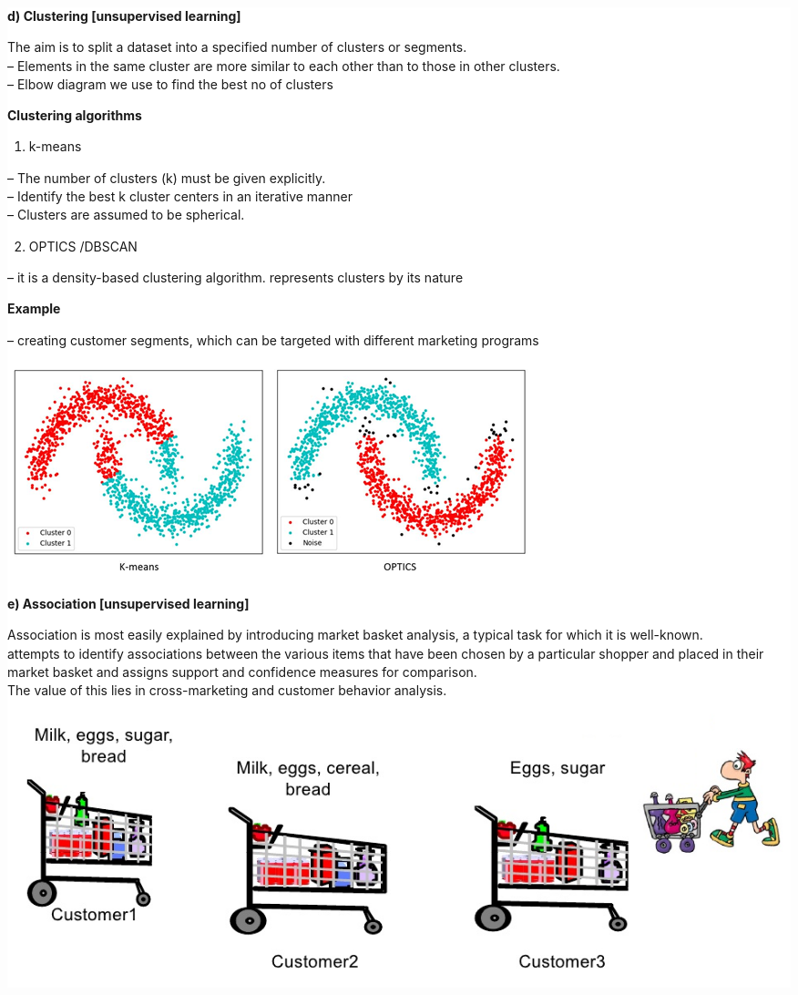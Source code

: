 **d) Clustering \[unsupervised learning\]**

The aim is to split a dataset into a specified number of clusters or segments.  
– Elements in the same cluster are more similar to each other than to those in other clusters.  
– Elbow diagram we use to find the best no of clusters

**Clustering algorithms**

1) k-means

– The number of clusters (k) must be given explicitly.  
– Identify the best k cluster centers in an iterative manner  
– Clusters are assumed to be spherical.

2) OPTICS /DBSCAN

– it is a density-based clustering algorithm. represents clusters by its nature

**Example**

– creating customer segments, which can be targeted with different marketing programs

![pic6](images/pic6.png)

**e) Association \[unsupervised learning\]**

Association is most easily explained by introducing market basket analysis, a typical task for which it is well-known.  
attempts to identify associations between the various items that have been chosen by a particular shopper and placed in their market basket and assigns support and confidence measures for comparison.  
The value of this lies in cross-marketing and customer behavior analysis.

**![pic7](images/pic7.png)**
